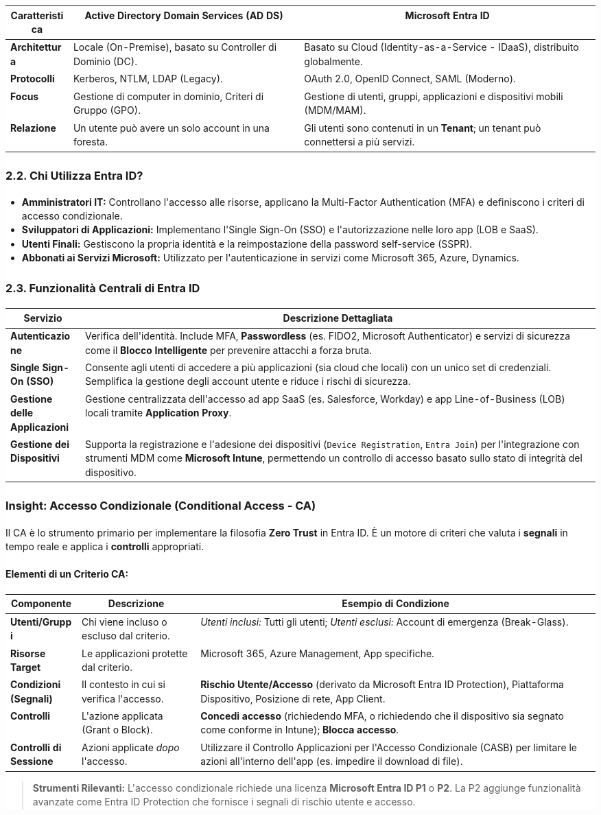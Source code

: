 | Caratteristica   | Active Directory Domain Services (AD DS)                   | Microsoft Entra ID                                                                   |
| ---------------- | ---------------------------------------------------------- | ------------------------------------------------------------------------------------ |
| **Architettura** | Locale (On-Premise), basato su Controller di Dominio (DC). | Basato su Cloud (Identity-as-a-Service - IDaaS), distribuito globalmente.            |
| **Protocolli**   | Kerberos, NTLM, LDAP (Legacy).                             | OAuth 2.0, OpenID Connect, SAML (Moderno).                                           |
| **Focus**        | Gestione di computer in dominio, Criteri di Gruppo (GPO).  | Gestione di utenti, gruppi, applicazioni e dispositivi mobili (MDM/MAM).             |
| **Relazione**    | Un utente può avere un solo account in una foresta.        | Gli utenti sono contenuti in un **Tenant**; un tenant può connettersi a più servizi. |

### 2.2. Chi Utilizza Entra ID?

- **Amministratori IT:** Controllano l'accesso alle risorse, applicano la Multi-Factor Authentication (MFA) e definiscono i criteri di accesso condizionale.
- **Sviluppatori di Applicazioni:** Implementano l'Single Sign-On (SSO) e l'autorizzazione nelle loro app (LOB e SaaS).
- **Utenti Finali:** Gestiscono la propria identità e la reimpostazione della password self-service (SSPR).
- **Abbonati ai Servizi Microsoft:** Utilizzato per l'autenticazione in servizi come Microsoft 365, Azure, Dynamics.

### 2.3. Funzionalità Centrali di Entra ID

| Servizio                        | Descrizione Dettagliata                                                                                                                                                                                                                           |
| ------------------------------- | ------------------------------------------------------------------------------------------------------------------------------------------------------------------------------------------------------------------------------------------------- |
| **Autenticazione**              | Verifica dell'identità. Include MFA, **Passwordless** (es. FIDO2, Microsoft Authenticator) e servizi di sicurezza come il **Blocco Intelligente** per prevenire attacchi a forza bruta.                                                           |
| **Single Sign-On (SSO)**        | Consente agli utenti di accedere a più applicazioni (sia cloud che locali) con un unico set di credenziali. Semplifica la gestione degli account utente e riduce i rischi di sicurezza.                                                           |
| **Gestione delle Applicazioni** | Gestione centralizzata dell'accesso ad app SaaS (es. Salesforce, Workday) e app Line-of-Business (LOB) locali tramite **Application Proxy**.                                                                                                      |
| **Gestione dei Dispositivi**    | Supporta la registrazione e l'adesione dei dispositivi (`Device Registration`, `Entra Join`) per l'integrazione con strumenti MDM come **Microsoft Intune**, permettendo un controllo di accesso basato sullo stato di integrità del dispositivo. |

### Insight: Accesso Condizionale (Conditional Access - CA)

Il CA è lo strumento primario per implementare la filosofia **Zero Trust** in Entra ID. 
È un motore di criteri che valuta i **segnali** in tempo reale e applica i **controlli** appropriati.

#### Elementi di un Criterio CA:

| Componente                | Descrizione                               | Esempio di Condizione                                                                                                                                  |
| ------------------------- | ----------------------------------------- | ------------------------------------------------------------------------------------------------------------------------------------------------------ |
| **Utenti/Gruppi**         | Chi viene incluso o escluso dal criterio. | _Utenti inclusi:_ Tutti gli utenti; _Utenti esclusi:_ Account di emergenza (Break-Glass).                                                              |
| **Risorse Target**        | Le applicazioni protette dal criterio.    | Microsoft 365, Azure Management, App specifiche.                                                                                                       |
| **Condizioni (Segnali)**  | Il contesto in cui si verifica l'accesso. | **Rischio Utente/Accesso** (derivato da Microsoft Entra ID Protection), Piattaforma Dispositivo, Posizione di rete, App Client.                        |
| **Controlli**             | L'azione applicata (Grant o Block).       | **Concedi accesso** (richiedendo MFA, o richiedendo che il dispositivo sia segnato come conforme in Intune); **Blocca accesso**.                       |
| **Controlli di Sessione** | Azioni applicate _dopo_ l'accesso.        | Utilizzare il Controllo Applicazioni per l'Accesso Condizionale (CASB) per limitare le azioni all'interno dell'app (es. impedire il download di file). |

> **Strumenti Rilevanti:** L'accesso condizionale richiede una licenza **Microsoft Entra ID P1** o **P2**. La P2 aggiunge funzionalità avanzate come Entra ID Protection che fornisce i segnali di rischio utente e accesso.

